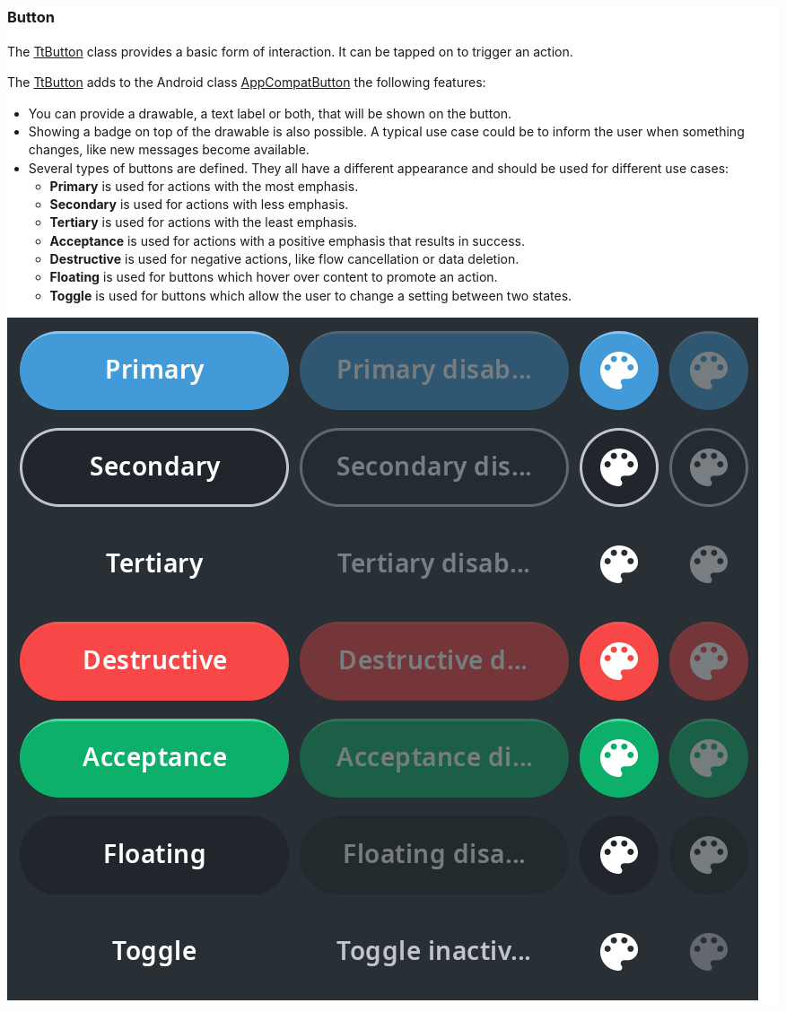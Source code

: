 ### Button

The [TtButton](TTIVI_ANDROID_TOOLS_API) class provides a basic form of interaction. It can be tapped
on to trigger an action.

The [TtButton](TTIVI_ANDROID_TOOLS_API) adds to the Android class
[AppCompatButton](https://developer.android.com/reference/androidx/appcompat/widget/AppCompatButton)
the following features:

- You can provide a drawable, a text label or both, that will be shown on the button.
- Showing a badge on top of the drawable is also possible. A typical use case could be to inform the
  user when something changes, like new messages become available.
- Several types of buttons are defined. They all have a different appearance and should be used for
  different use cases:
    - __Primary__ is used for actions with the most emphasis.
    - __Secondary__ is used for actions with less emphasis.
    - __Tertiary__ is used for actions with the least emphasis.
    - __Acceptance__ is used for actions with a positive emphasis that results in success.
    - __Destructive__ is used for negative actions, like flow cancellation or data deletion.
    - __Floating__ is used for buttons which hover over content to promote an action.
    - __Toggle__ is used for buttons which allow the user to change a setting between two states.

![TtButton objects with various configurations](images/ui-components-buttons-overview.png)
